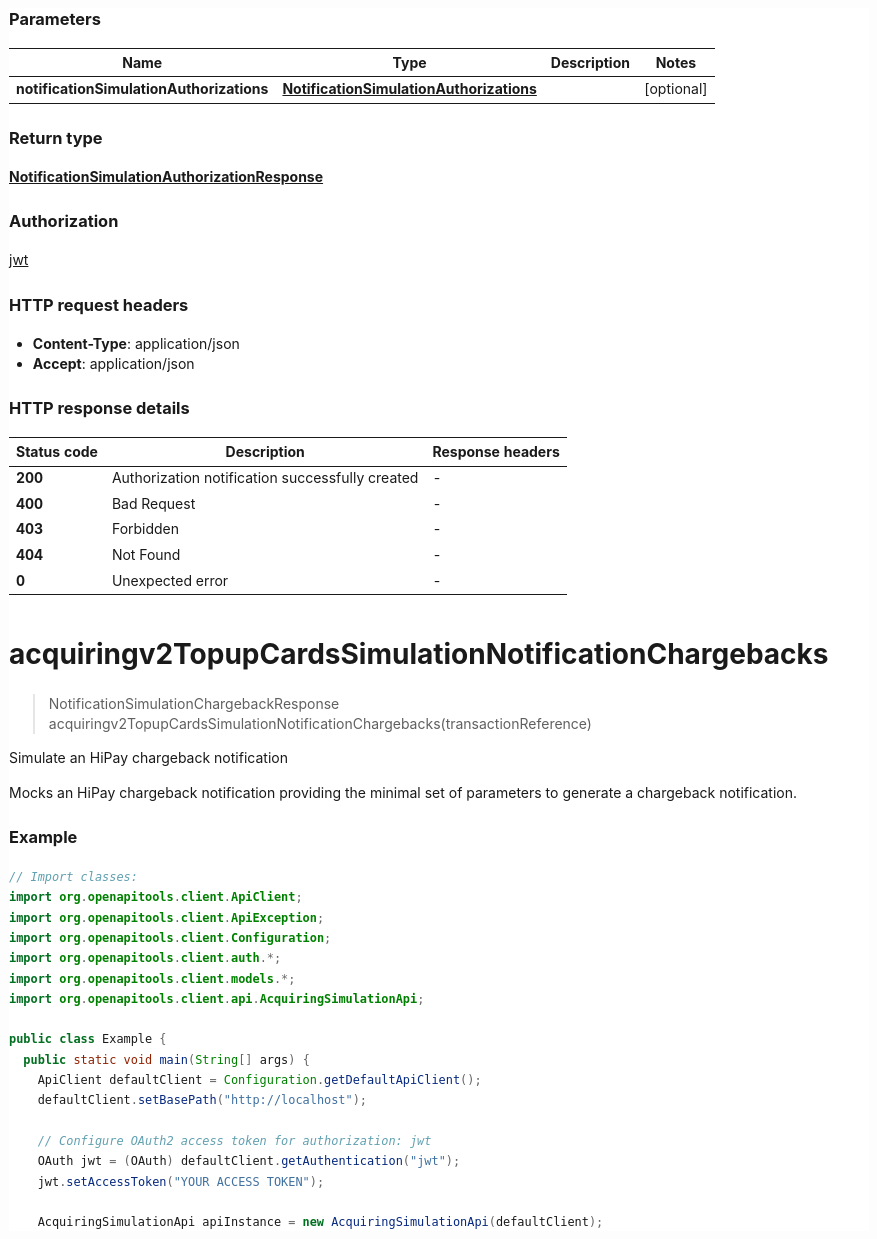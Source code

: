 ### Parameters

| Name | Type | Description  | Notes |
|------------- | ------------- | ------------- | -------------|
| **notificationSimulationAuthorizations** | [**NotificationSimulationAuthorizations**](NotificationSimulationAuthorizations.md)|  | [optional] |

### Return type

[**NotificationSimulationAuthorizationResponse**](NotificationSimulationAuthorizationResponse.md)

### Authorization

[jwt](../README.md#jwt)

### HTTP request headers

 - **Content-Type**: application/json
 - **Accept**: application/json

### HTTP response details
| Status code | Description | Response headers |
|-------------|-------------|------------------|
| **200** | Authorization notification successfully created |  -  |
| **400** | Bad Request |  -  |
| **403** | Forbidden |  -  |
| **404** | Not Found |  -  |
| **0** | Unexpected error |  -  |

<a id="acquiringv2TopupCardsSimulationNotificationChargebacks"></a>
# **acquiringv2TopupCardsSimulationNotificationChargebacks**
> NotificationSimulationChargebackResponse acquiringv2TopupCardsSimulationNotificationChargebacks(transactionReference)

Simulate an HiPay chargeback notification

Mocks an HiPay chargeback notification providing the minimal set of parameters to generate a chargeback notification. 

### Example
```java
// Import classes:
import org.openapitools.client.ApiClient;
import org.openapitools.client.ApiException;
import org.openapitools.client.Configuration;
import org.openapitools.client.auth.*;
import org.openapitools.client.models.*;
import org.openapitools.client.api.AcquiringSimulationApi;

public class Example {
  public static void main(String[] args) {
    ApiClient defaultClient = Configuration.getDefaultApiClient();
    defaultClient.setBasePath("http://localhost");
    
    // Configure OAuth2 access token for authorization: jwt
    OAuth jwt = (OAuth) defaultClient.getAuthentication("jwt");
    jwt.setAccessToken("YOUR ACCESS TOKEN");

    AcquiringSimulationApi apiInstance = new AcquiringSimulationApi(defaultClient);
```
